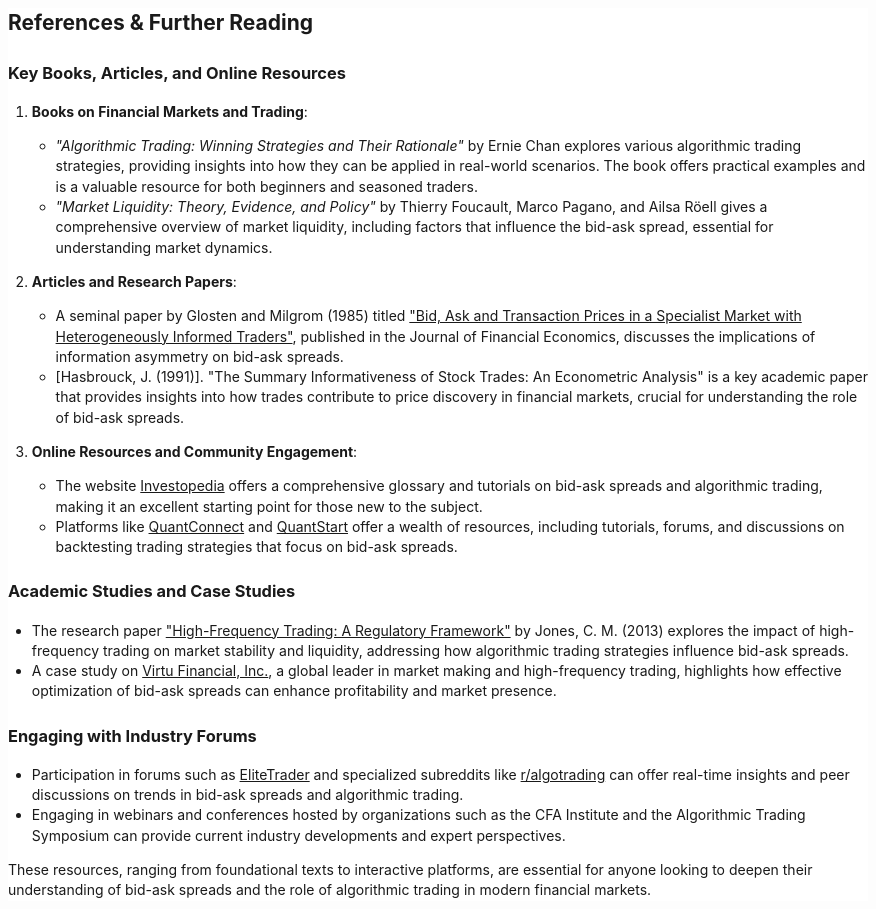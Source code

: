 ## References & Further Reading

### Key Books, Articles, and Online Resources

1. **Books on Financial Markets and Trading**:
   - *"Algorithmic Trading: Winning Strategies and Their Rationale"* by Ernie Chan explores various algorithmic trading strategies, providing insights into how they can be applied in real-world scenarios. The book offers practical examples and is a valuable resource for both beginners and seasoned traders.
   - *"Market Liquidity: Theory, Evidence, and Policy"* by Thierry Foucault, Marco Pagano, and Ailsa Röell gives a comprehensive overview of market liquidity, including factors that influence the bid-ask spread, essential for understanding market dynamics.

2. **Articles and Research Papers**:
   - A seminal paper by Glosten and Milgrom (1985) titled ["Bid, Ask and Transaction Prices in a Specialist Market with Heterogeneously Informed Traders"](https://www.jstor.org/stable/1836314), published in the Journal of Financial Economics, discusses the implications of information asymmetry on bid-ask spreads.
   - [Hasbrouck, J. (1991)]. "The Summary Informativeness of Stock Trades: An Econometric Analysis" is a key academic paper that provides insights into how trades contribute to price discovery in financial markets, crucial for understanding the role of bid-ask spreads.

3. **Online Resources and Community Engagement**:
   - The website [Investopedia](https://www.investopedia.com/) offers a comprehensive glossary and tutorials on bid-ask spreads and algorithmic trading, making it an excellent starting point for those new to the subject.
   - Platforms like [QuantConnect](https://www.quantconnect.com/) and [QuantStart](https://www.quantstart.com/) offer a wealth of resources, including tutorials, forums, and discussions on backtesting trading strategies that focus on bid-ask spreads.

### Academic Studies and Case Studies

- The research paper ["High-Frequency Trading: A Regulatory Framework"](https://www.cfapubs.org/doi/full/10.2469/dig.v44.n2.6) by Jones, C. M. (2013) explores the impact of high-frequency trading on market stability and liquidity, addressing how algorithmic trading strategies influence bid-ask spreads.
- A case study on [Virtu Financial, Inc.](https://www.virtu.com/), a global leader in market making and high-frequency trading, highlights how effective optimization of bid-ask spreads can enhance profitability and market presence.

### Engaging with Industry Forums

- Participation in forums such as [EliteTrader](https://www.elitetrader.com/) and specialized subreddits like [r/algotrading](https://www.reddit.com/r/algotrading/) can offer real-time insights and peer discussions on trends in bid-ask spreads and algorithmic trading.
- Engaging in webinars and conferences hosted by organizations such as the CFA Institute and the Algorithmic Trading Symposium can provide current industry developments and expert perspectives.

These resources, ranging from foundational texts to interactive platforms, are essential for anyone looking to deepen their understanding of bid-ask spreads and the role of algorithmic trading in modern financial markets.